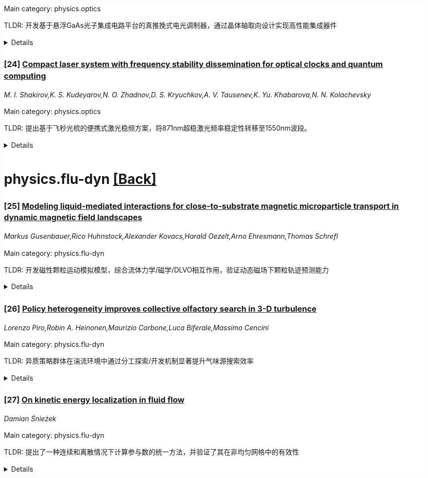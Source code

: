 Main category: physics.optics

TLDR: 开发基于悬浮GaAs光子集成电路平台的真推挽式电光调制器，通过晶体轴取向设计实现高性能集成器件


<details><summary>Details</summary></details>

### [24] [Compact laser system with frequency stability dissemination for optical clocks and quantum computing](https://arxiv.org/abs/2504.11105)
*M. I. Shakirov,K. S. Kudeyarov,N. O. Zhadnov,D. S. Kryuchkov,A. V. Tausenev,K. Yu. Khabarova,N. N. Kolachevsky*

Main category: physics.optics

TLDR: 提出基于飞秒光梳的便携式激光稳频方案，将871nm超稳激光频率稳定性转移至1550nm波段。


<details><summary>Details</summary></details>

<div id='physics.flu-dyn'></div>

# physics.flu-dyn [[Back]](#toc)

### [25] [Modeling liquid-mediated interactions for close-to-substrate magnetic microparticle transport in dynamic magnetic field landscapes](https://arxiv.org/abs/2504.10963)
*Markus Gusenbauer,Rico Huhnstock,Alexander Kovacs,Harald Oezelt,Arno Ehresmann,Thomas Schrefl*

Main category: physics.flu-dyn

TLDR: 开发磁性颗粒运动模拟模型，综合流体力学/磁学/DLVO相互作用，验证动态磁场下颗粒轨迹预测能力


<details><summary>Details</summary></details>

### [26] [Policy heterogeneity improves collective olfactory search in 3-D turbulence](https://arxiv.org/abs/2504.11291)
*Lorenzo Piro,Robin A. Heinonen,Maurizio Carbone,Luca Biferale,Massimo Cencini*

Main category: physics.flu-dyn

TLDR: 异质策略群体在湍流环境中通过分工探索/开发机制显著提升气味源搜索效率


<details><summary>Details</summary></details>

### [27] [On kinetic energy localization in fluid flow](https://arxiv.org/abs/2504.11287)
*Damian Śnieżek*

Main category: physics.flu-dyn

TLDR: 提出了一种连续和离散情况下计算参与数的统一方法，并验证了其在非均匀网格中的有效性


<details><summary>Details</summary></details>
